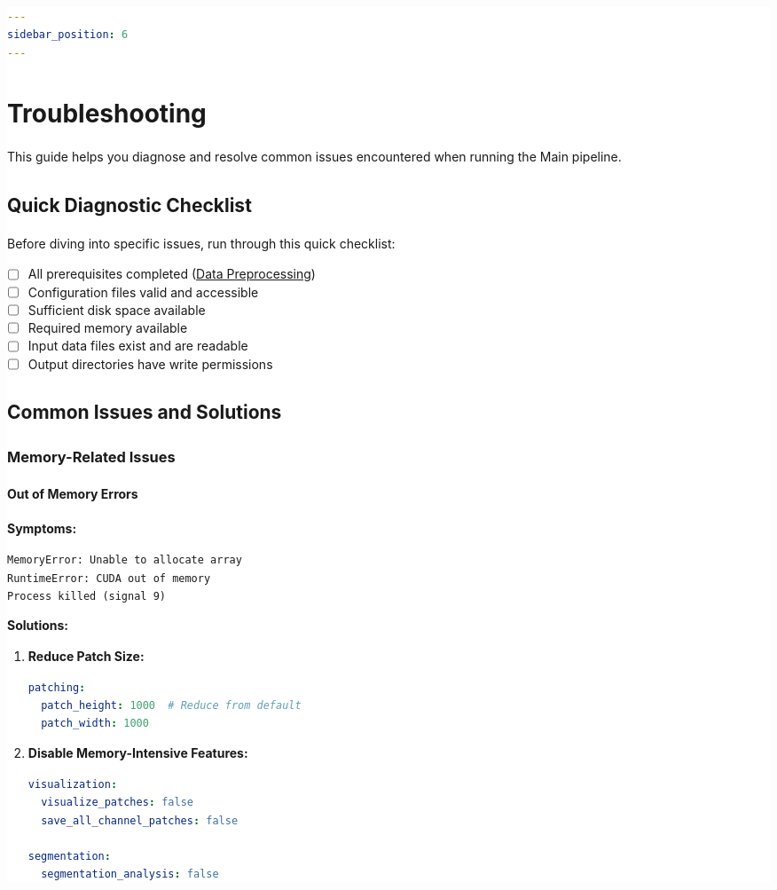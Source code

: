 ```yaml
---
sidebar_position: 6
---
```


# Troubleshooting

This guide helps you diagnose and resolve common issues encountered when running the Main pipeline.

## Quick Diagnostic Checklist

Before diving into specific issues, run through this quick checklist:

- [ ] All prerequisites completed ([Data Preprocessing](../DataPreprocess/Overview.md))
- [ ] Configuration files valid and accessible
- [ ] Sufficient disk space available
- [ ] Required memory available
- [ ] Input data files exist and are readable
- [ ] Output directories have write permissions

## Common Issues and Solutions

### Memory-Related Issues

#### Out of Memory Errors

**Symptoms:**
```
MemoryError: Unable to allocate array
RuntimeError: CUDA out of memory
Process killed (signal 9)
```

**Solutions:**

1. **Reduce Patch Size:**
   ```yaml
   patching:
     patch_height: 1000  # Reduce from default
     patch_width: 1000
   ```

2. **Disable Memory-Intensive Features:**
   ```yaml
   visualization:
     visualize_patches: false
     save_all_channel_patches: false
   
   segmentation:
     segmentation_analysis: false
   ```
